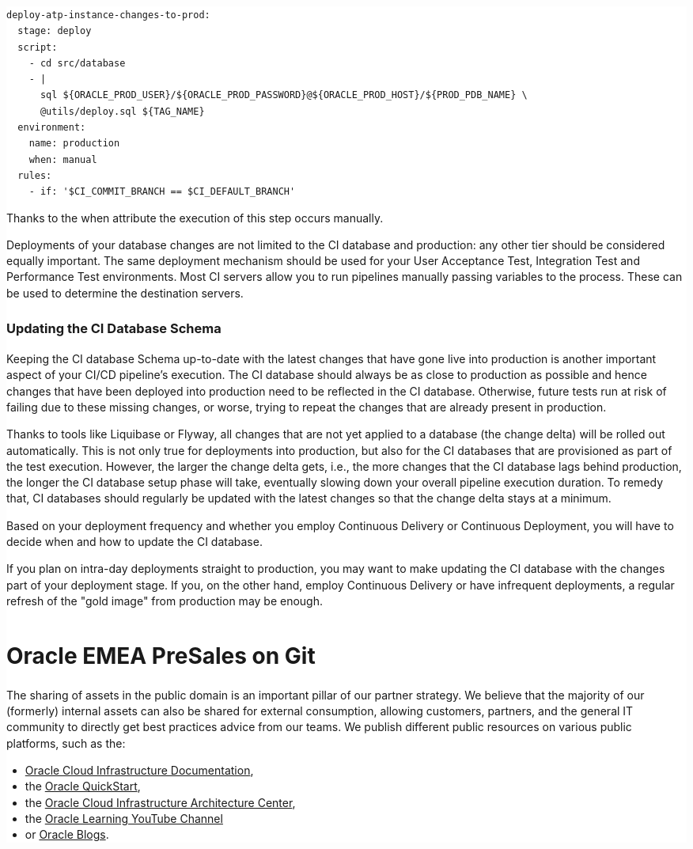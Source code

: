     deploy-atp-instance-changes-to-prod:
      stage: deploy
      script:
        - cd src/database
        - |
          sql ${ORACLE_PROD_USER}/${ORACLE_PROD_PASSWORD}@${ORACLE_PROD_HOST}/${PROD_PDB_NAME} \
          @utils/deploy.sql ${TAG_NAME}
      environment:
        name: production
        when: manual
      rules:
        - if: '$CI_COMMIT_BRANCH == $CI_DEFAULT_BRANCH'

Thanks to the when attribute the execution of this step occurs manually.

Deployments of your database changes are not limited to the CI database and production: any other tier should be considered equally important. The same deployment mechanism should be used for your User Acceptance Test, Integration Test and Performance Test environments. Most CI servers allow you to run pipelines manually passing variables to the process. These can be used to determine the destination servers.

### Updating the CI Database Schema

Keeping the CI database Schema up-to-date with the latest changes that have gone live into production is another important aspect of your CI/CD pipeline’s execution. The CI database should always be as close to production as possible and hence changes that have been deployed into production need to be reflected in the CI database. Otherwise, future tests run at risk of failing due to these missing changes, or worse, trying to repeat the changes that are already present in production.

Thanks to tools like Liquibase or Flyway, all changes that are not yet applied to a database (the change delta) will be rolled out automatically. This is not only true for deployments into production, but also for the CI databases that are provisioned as part of the test execution. However, the larger the change delta gets, i.e., the more changes that the CI database lags behind production, the longer the CI database setup phase will take, eventually slowing down your overall pipeline execution duration. To remedy that, CI databases should regularly be updated with the latest changes so that the change delta stays at a minimum.

Based on your deployment frequency and whether you employ Continuous Delivery or Continuous Deployment, you will have to decide when and how to update the CI database.

If you plan on intra-day deployments straight to production, you may want to make updating the CI database with the changes part of your deployment stage. If you, on the other hand, employ Continuous Delivery or have infrequent deployments, a regular refresh of the "gold image" from production may be enough.

# Oracle EMEA PreSales on Git

The sharing of assets in the public domain is an important pillar of our partner strategy. We believe that the majority of our (formerly) internal assets can also be shared for external consumption, allowing customers, partners, and the general IT community to directly get best practices advice from our teams. We publish different public resources on various public platforms, such as the:

-   [Oracle Cloud Infrastructure Documentation](https://docs.oracle.com/en-us/iaas/Content/home.htm),
-   the [Oracle QuickStart](https://github.com/oracle-quickstart),
-   the [Oracle Cloud Infrastructure Architecture Center](https://www.oracle.com/es/cloud/architecture-center/),
-   the [Oracle Learning YouTube Channel](https://www.youtube.com/channel/UCpcndhe5IebWrJrdLRGRsvw)
-   or [Oracle Blogs](https://blogs.oracle.com/).
